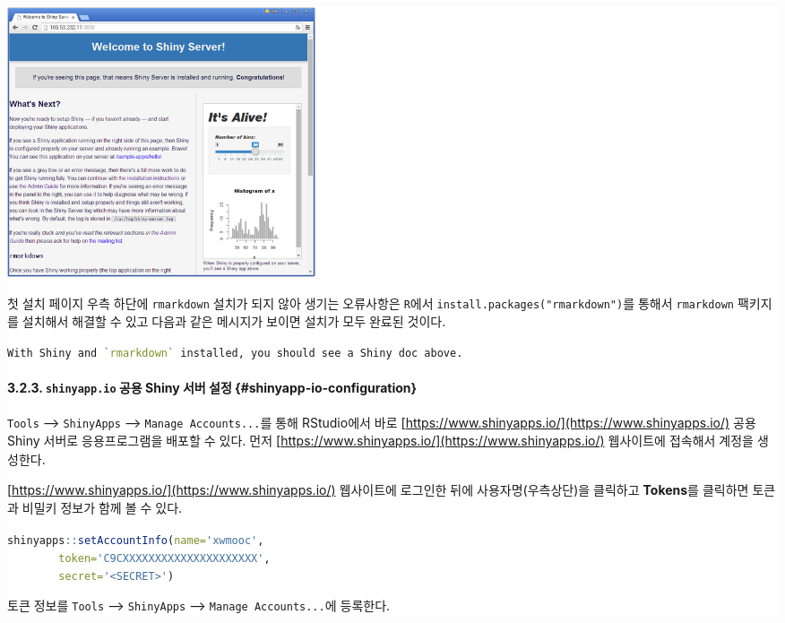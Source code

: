 <img src="fig/toolchain-shiny-install.png" alt="Shiny 서버 설치 화면" width="40%" />

첫 설치 페이지 우측 하단에 `rmarkdown` 설치가 되지 않아 생기는 오류사항은 `R`에서 `install.packages("rmarkdown")`를 통해서 `rmarkdown` 팩키지를 설치해서 해결할 수 있고 다음과 같은 메시지가 보이면 설치가 모두 완료된 것이다.


```r
With Shiny and `rmarkdown` installed, you should see a Shiny doc above.
```

#### 3.2.3. `shinyapp.io` 공용 Shiny 서버 설정 {#shinyapp-io-configuration}

`Tools` --> `ShinyApps` --> `Manage Accounts...`를 통해 RStudio에서 바로 [https://www.shinyapps.io/](https://www.shinyapps.io/) 공용 Shiny 서버로 응용프로그램을 배포할 수 있다. 먼저 [https://www.shinyapps.io/](https://www.shinyapps.io/) 웹사이트에 접속해서 계정을 생성한다. 

[https://www.shinyapps.io/](https://www.shinyapps.io/) 웹사이트에 로그인한 뒤에 사용자명(우측상단)을 클릭하고 **Tokens**를 클릭하면 토큰과 비밀키 정보가 함께 볼 수 있다. 


```r
shinyapps::setAccountInfo(name='xwmooc',
        token='C9CXXXXXXXXXXXXXXXXXXXXX',
        secret='<SECRET>')
```

토큰 정보를 `Tools` --> `ShinyApps` --> `Manage Accounts...`에 등록한다.
